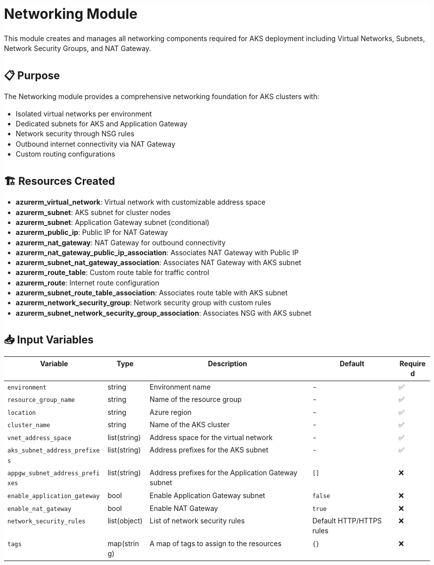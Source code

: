 # Networking Module

This module creates and manages all networking components required for AKS deployment including Virtual Networks, Subnets, Network Security Groups, and NAT Gateway.

## 📋 Purpose

The Networking module provides a comprehensive networking foundation for AKS clusters with:
- Isolated virtual networks per environment
- Dedicated subnets for AKS and Application Gateway
- Network security through NSG rules
- Outbound internet connectivity via NAT Gateway
- Custom routing configurations

## 🏗️ Resources Created

- **azurerm_virtual_network**: Virtual network with customizable address space
- **azurerm_subnet**: AKS subnet for cluster nodes
- **azurerm_subnet**: Application Gateway subnet (conditional)
- **azurerm_public_ip**: Public IP for NAT Gateway
- **azurerm_nat_gateway**: NAT Gateway for outbound connectivity
- **azurerm_nat_gateway_public_ip_association**: Associates NAT Gateway with Public IP
- **azurerm_subnet_nat_gateway_association**: Associates NAT Gateway with AKS subnet
- **azurerm_route_table**: Custom route table for traffic control
- **azurerm_route**: Internet route configuration
- **azurerm_subnet_route_table_association**: Associates route table with AKS subnet
- **azurerm_network_security_group**: Network security group with custom rules
- **azurerm_subnet_network_security_group_association**: Associates NSG with AKS subnet

## 📥 Input Variables

| Variable | Type | Description | Default | Required |
|----------|------|-------------|---------|----------|
| `environment` | string | Environment name | - | ✅ |
| `resource_group_name` | string | Name of the resource group | - | ✅ |
| `location` | string | Azure region | - | ✅ |
| `cluster_name` | string | Name of the AKS cluster | - | ✅ |
| `vnet_address_space` | list(string) | Address space for the virtual network | - | ✅ |
| `aks_subnet_address_prefixes` | list(string) | Address prefixes for the AKS subnet | - | ✅ |
| `appgw_subnet_address_prefixes` | list(string) | Address prefixes for the Application Gateway subnet | `[]` | ❌ |
| `enable_application_gateway` | bool | Enable Application Gateway subnet | `false` | ❌ |
| `enable_nat_gateway` | bool | Enable NAT Gateway | `true` | ❌ |
| `network_security_rules` | list(object) | List of network security rules | Default HTTP/HTTPS rules | ❌ |
| `tags` | map(string) | A map of tags to assign to the resources | `{}` | ❌ |
